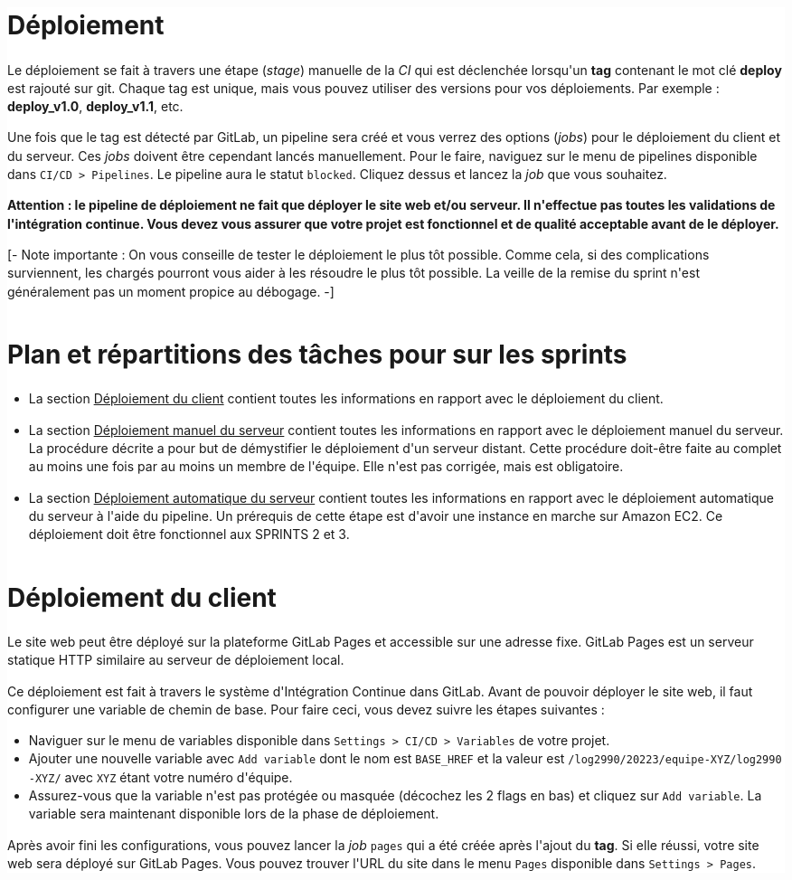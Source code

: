 # Déploiement

Le déploiement se fait à travers une étape (_stage_) manuelle de la _CI_ qui est déclenchée lorsqu'un **tag** contenant le mot clé **deploy** est rajouté sur git. Chaque tag est unique, mais vous pouvez utiliser des versions pour vos déploiements. Par exemple : **deploy_v1.0**, **deploy_v1.1**, etc.

Une fois que le tag est détecté par GitLab, un pipeline sera créé et vous verrez des options (_jobs_) pour le déploiement du client et du serveur. Ces _jobs_ doivent être cependant lancés manuellement. Pour le faire, naviguez sur le menu de pipelines disponible dans `CI/CD > Pipelines`. Le pipeline aura le statut `blocked`. Cliquez dessus et lancez la _job_ que vous souhaitez.

**Attention : le pipeline de déploiement ne fait que déployer le site web et/ou serveur. Il n'effectue pas toutes les validations de l'intégration continue. Vous devez vous assurer que votre projet est fonctionnel et de qualité acceptable avant de le déployer.**

[- Note importante : On vous conseille de tester le déploiement le plus tôt possible. Comme cela, si des complications surviennent, les chargés pourront vous aider à les résoudre le plus tôt possible. La veille de la remise du sprint n'est généralement pas un moment propice au débogage. -]

# Plan et répartitions des tâches pour sur les sprints

-   La section [Déploiement du client](#déploiement-du-client) contient toutes les informations en rapport avec le déploiement du client.

-   La section [Déploiement manuel du serveur](#déploiement-manuel-du-serveur) contient toutes les informations en rapport avec le déploiement manuel du serveur. La procédure décrite a pour but de démystifier le déploiement d'un serveur distant. Cette procédure doit-être faite au complet au moins une fois par au moins un membre de l'équipe. Elle n'est pas corrigée, mais est obligatoire.

-   La section [Déploiement automatique du serveur](#déploiement-automatique-du-server) contient toutes les informations en rapport avec le déploiement automatique du serveur à l'aide du pipeline. Un prérequis de cette étape est d'avoir une instance en marche sur Amazon EC2. Ce déploiement doit être fonctionnel aux SPRINTS 2 et 3.

# Déploiement du client

Le site web peut être déployé sur la plateforme GitLab Pages et accessible sur une adresse fixe. GitLab Pages est un serveur statique HTTP similaire au serveur de déploiement local.

Ce déploiement est fait à travers le système d'Intégration Continue dans GitLab. Avant de pouvoir déployer le site web, il faut configurer une variable de chemin de base. Pour faire ceci, vous devez suivre les étapes suivantes :

-   Naviguer sur le menu de variables disponible dans `Settings > CI/CD > Variables` de votre projet.
-   Ajouter une nouvelle variable avec `Add variable` dont le nom est `BASE_HREF` et la valeur est `/log2990/20223/equipe-XYZ/log2990-XYZ/` avec `XYZ` étant votre numéro d'équipe.
-   Assurez-vous que la variable n'est pas protégée ou masquée (décochez les 2 flags en bas) et cliquez sur `Add variable`. La variable sera maintenant disponible lors de la phase de déploiement.

Après avoir fini les configurations, vous pouvez lancer la _job_ `pages` qui a été créée après l'ajout du **tag**. Si elle réussi, votre site web sera déployé sur GitLab Pages. Vous pouvez trouver l'URL du site dans le menu `Pages` disponible dans `Settings > Pages`.
